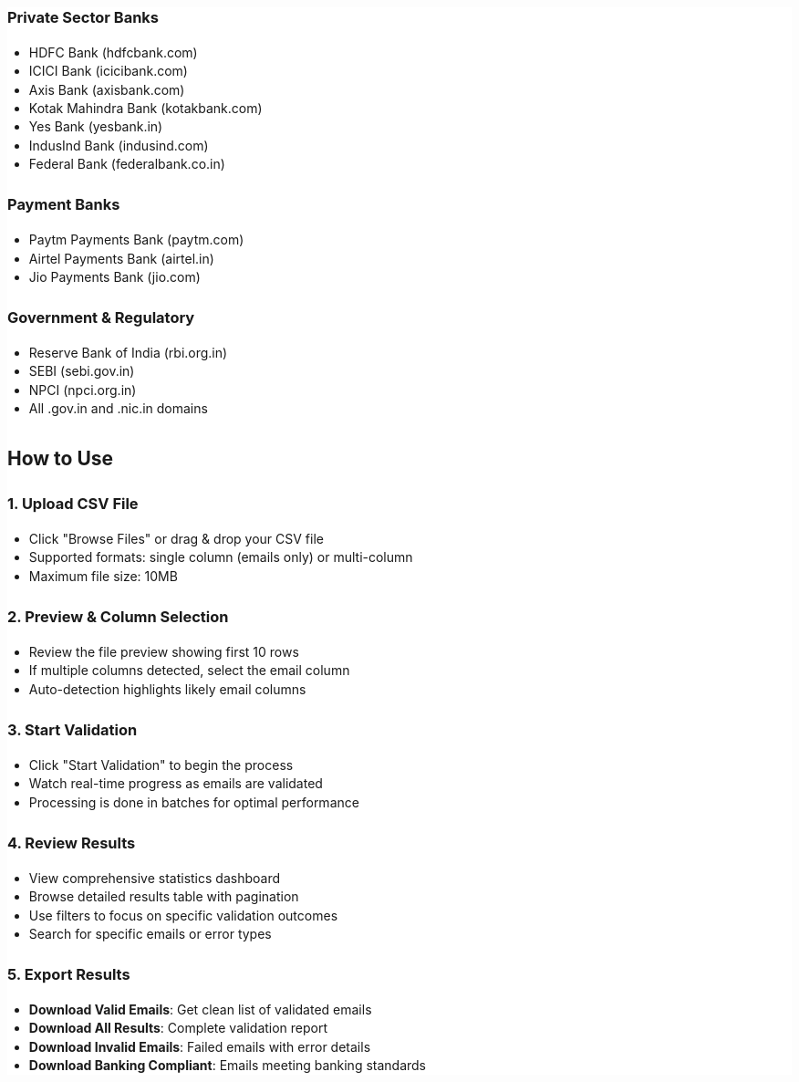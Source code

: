 ### Private Sector Banks
- HDFC Bank (hdfcbank.com)
- ICICI Bank (icicibank.com)
- Axis Bank (axisbank.com)
- Kotak Mahindra Bank (kotakbank.com)
- Yes Bank (yesbank.in)
- IndusInd Bank (indusind.com)
- Federal Bank (federalbank.co.in)

### Payment Banks
- Paytm Payments Bank (paytm.com)
- Airtel Payments Bank (airtel.in)
- Jio Payments Bank (jio.com)

### Government & Regulatory
- Reserve Bank of India (rbi.org.in)
- SEBI (sebi.gov.in)
- NPCI (npci.org.in)
- All .gov.in and .nic.in domains

## How to Use

### 1. Upload CSV File
- Click "Browse Files" or drag & drop your CSV file
- Supported formats: single column (emails only) or multi-column
- Maximum file size: 10MB

### 2. Preview & Column Selection
- Review the file preview showing first 10 rows
- If multiple columns detected, select the email column
- Auto-detection highlights likely email columns

### 3. Start Validation
- Click "Start Validation" to begin the process
- Watch real-time progress as emails are validated
- Processing is done in batches for optimal performance

### 4. Review Results
- View comprehensive statistics dashboard
- Browse detailed results table with pagination
- Use filters to focus on specific validation outcomes
- Search for specific emails or error types

### 5. Export Results
- **Download Valid Emails**: Get clean list of validated emails
- **Download All Results**: Complete validation report
- **Download Invalid Emails**: Failed emails with error details
- **Download Banking Compliant**: Emails meeting banking standards
